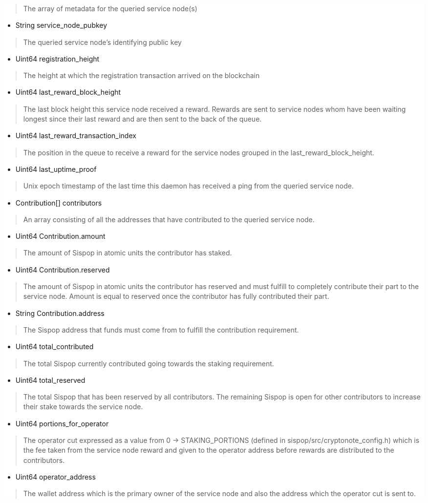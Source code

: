 > The array of metadata for the queried service node(s) 

* String service\_node\_pubkey

> The queried service node’s identifying public key

* Uint64 registration\_height

> The height at which the registration transaction arrived on the blockchain

* Uint64 last\_reward\_block\_height

> The last block height this service node received a reward. Rewards are sent to service nodes whom have been waiting longest since their last reward and are then sent to the back of the queue.

* Uint64 last\_reward\_transaction\_index

> The position in the queue to receive a reward for the service nodes grouped in the last\_reward\_block\_height.

* Uint64 last\_uptime\_proof

> Unix epoch timestamp of the last time this daemon has received a ping from the queried service node.

* Contribution[] contributors

> An array consisting of all the addresses that have contributed to the queried service node.

* Uint64 Contribution.amount

> The amount of Sispop in atomic units the contributor has staked.

* Uint64 Contribution.reserved

> The amount of Sispop in atomic units the contributor has reserved and must fulfill to completely contribute their part to the service node. Amount is equal to reserved once the contributor has fully contributed their part.

* String Contribution.address

> The Sispop address that funds must come from to fulfill the contribution requirement.

* Uint64 total\_contributed

> The total Sispop currently contributed going towards the staking requirement.

* Uint64 total\_reserved

> The total Sispop that has been reserved by all contributors. The remaining Sispop is open for other contributors to increase their stake towards the service node.

* Uint64 portions\_for\_operator

> The operator cut expressed as a value from 0 -> STAKING\_PORTIONS (defined in sispop/src/cryptonote\_config.h) which is the fee taken from the service node reward and given to the operator address before rewards are distributed to the contributors.

* Uint64 operator\_address

> The wallet address which is the primary owner of the service node and also the address which the operator cut is sent to.
